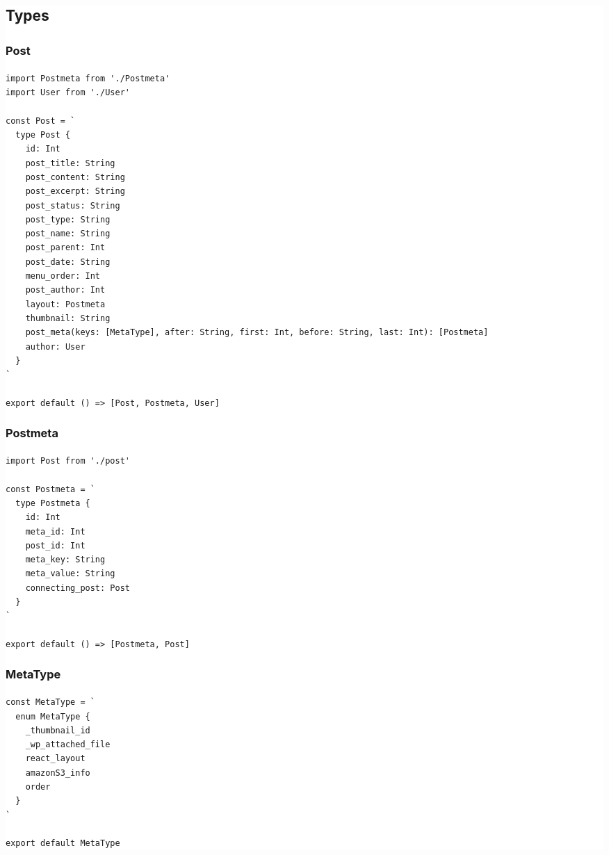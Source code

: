 ## Types

### Post
```es6
import Postmeta from './Postmeta'
import User from './User'

const Post = `
  type Post {
    id: Int
    post_title: String
    post_content: String
    post_excerpt: String
    post_status: String
    post_type: String
    post_name: String
    post_parent: Int
    post_date: String
    menu_order: Int
    post_author: Int
    layout: Postmeta
    thumbnail: String
    post_meta(keys: [MetaType], after: String, first: Int, before: String, last: Int): [Postmeta]
    author: User
  }
`

export default () => [Post, Postmeta, User]
```

### Postmeta
``` es6
import Post from './post'

const Postmeta = `
  type Postmeta {
    id: Int
    meta_id: Int
    post_id: Int
    meta_key: String
    meta_value: String
    connecting_post: Post
  }
`

export default () => [Postmeta, Post]
```

### MetaType
```es6
const MetaType = `
  enum MetaType {
    _thumbnail_id
    _wp_attached_file
    react_layout
    amazonS3_info
    order
  }
`

export default MetaType
```
